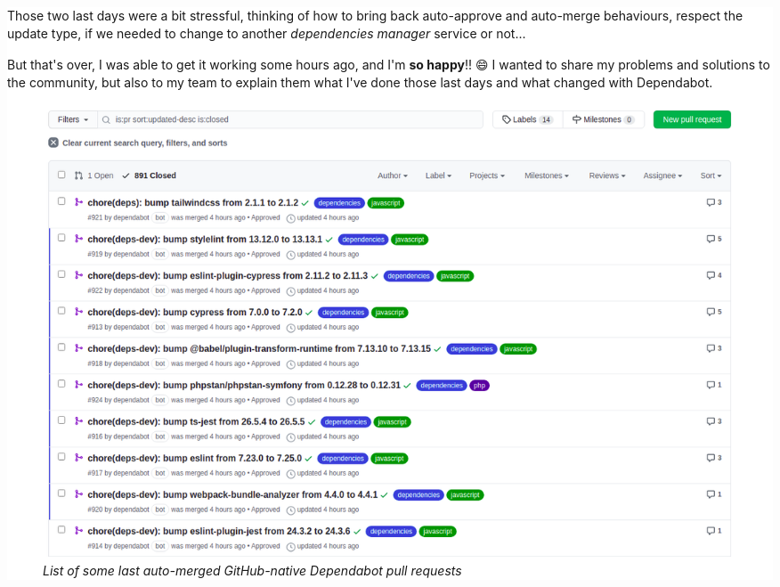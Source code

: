 Those two last days were a bit stressful, thinking of how to bring back auto-approve and auto-merge behaviours, respect the update type, if we needed to change
to another _dependencies manager_ service or not...

But that's over, I was able to get it working some hours ago, and I'm **so happy**!! :smile: 
I wanted to share my problems and solutions to the community, but also to my team to explain them what I've done those last days and what changed with Dependabot.

<figure>
  <img 
    src="./2021-05-04-migration-to-github-native-dependabot-solutions-for-auto-merge-and-action-secrets-assets/merged-dependabot-prs.png" 
    alt="List of auto-merged GitHub-native Dependabot pull requests"
  >
  <figcaption><em>List of some last auto-merged GitHub-native Dependabot pull requests </em></figcaption>
</figure>
